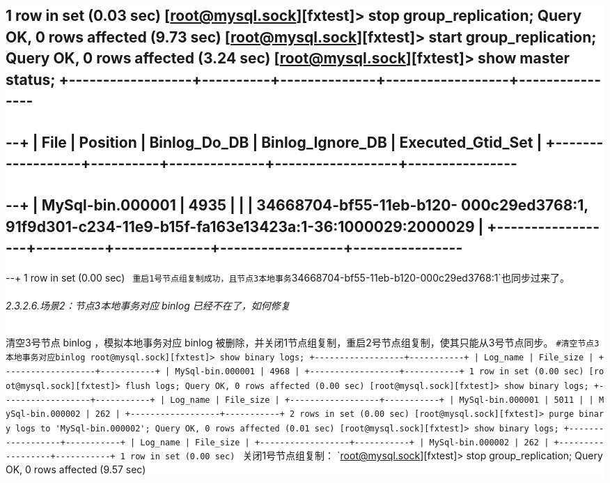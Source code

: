 1 row in set (0.03 sec)
[root@mysql.sock][fxtest]> stop group_replication;
Query OK, 0 rows affected (9.73 sec)
[root@mysql.sock][fxtest]> start group_replication;
Query OK, 0 rows affected (3.24 sec)
[root@mysql.sock][fxtest]> show master status;
+------------------+----------+--------------+------------------+----------------
---------------------------------------------------------------------------------
--+
| File   | Position | Binlog_Do_DB | Binlog_Ignore_DB | Executed_Gtid_Set
|
+------------------+----------+--------------+------------------+----------------
---------------------------------------------------------------------------------
--+
| MySql-bin.000001 | 4935 | | | 34668704-bf55-11eb-b120-
000c29ed3768:1,
91f9d301-c234-11e9-b15f-fa163e13423a:1-36:1000029:2000029 |
+------------------+----------+--------------+------------------+----------------
---------------------------------------------------------------------------------
--+
1 row in set (0.00 sec)
`
重启1号节点组复制成功，且节点3本地事务`34668704-bf55-11eb-b120-000c29ed3768:1`也同步过来了。
###### 2.3.2.6.场景2：节点3本地事务对应 binlog 已经不在了，如何修复
清空3号节点 binlog ，模拟本地事务对应 binlog 被删除，并关闭1节点组复制，重启2号节点组复制，使其只能从3号节点同步。
`#清空节点3本地事务对应binlog
root@mysql.sock][fxtest]> show binary logs;
+------------------+-----------+
| Log_name | File_size |
+------------------+-----------+
| MySql-bin.000001 | 4968 |
+------------------+-----------+
1 row in set (0.00 sec)
[root@mysql.sock][fxtest]> flush logs;
Query OK, 0 rows affected (0.00 sec)
[root@mysql.sock][fxtest]> show binary logs;
+------------------+-----------+
| Log_name | File_size |
+------------------+-----------+
| MySql-bin.000001 | 5011 |
| MySql-bin.000002 | 262 |
+------------------+-----------+
2 rows in set (0.00 sec)
[root@mysql.sock][fxtest]> purge binary logs to 'MySql-bin.000002';
Query OK, 0 rows affected (0.01 sec)
[root@mysql.sock][fxtest]> show binary logs;
+------------------+-----------+
| Log_name | File_size |
+------------------+-----------+
| MySql-bin.000002 | 262 |
+------------------+-----------+
1 row in set (0.00 sec)
`
关闭1号节点组复制：
`root@mysql.sock][fxtest]> stop group_replication;
Query OK, 0 rows affected (9.57 sec)